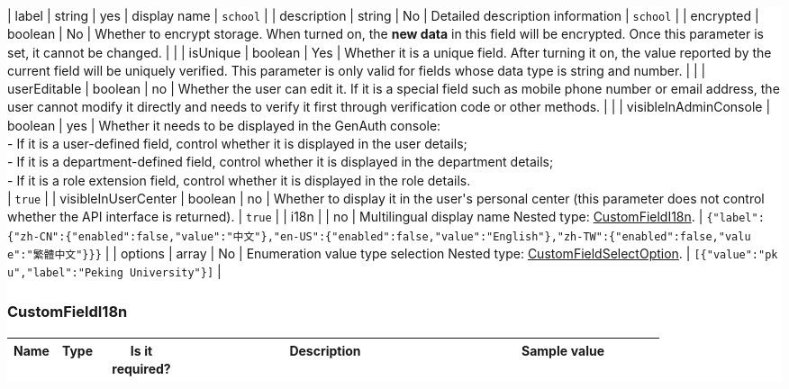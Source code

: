 | label                 | string  | yes                                    | display name                                                                                                                                                                                                                                                                                                                                              | `school`                                                                                                                                        |
| description           | string  | No                                     | Detailed description information                                                                                                                                                                                                                                                                                                                          | `school`                                                                                                                                        |
| encrypted             | boolean | No                                     | Whether to encrypt storage. When turned on, the **new data** in this field will be encrypted. Once this parameter is set, it cannot be changed.                                                                                                                                                                                                           |                                                                                                                                                 |
| isUnique              | boolean | Yes                                    | Whether it is a unique field. After turning it on, the value reported by the current field will be uniquely verified. This parameter is only valid for fields whose data type is string and number.                                                                                                                                                       |                                                                                                                                                 |
| userEditable          | boolean | no                                     | Whether the user can edit it. If it is a special field such as mobile phone number or email address, the user cannot modify it directly and needs to verify it first through verification code or other methods.                                                                                                                                          |                                                                                                                                                 |
| visibleInAdminConsole | boolean | yes                                    | Whether it needs to be displayed in the GenAuth console: <br>- If it is a user-defined field, control whether it is displayed in the user details; <br>- If it is a department-defined field, control whether it is displayed in the department details; <br>- If it is a role extension field, control whether it is displayed in the role details. <br> | `true`                                                                                                                                          |
| visibleInUserCenter   | boolean | no                                     | Whether to display it in the user's personal center (this parameter does not control whether the API interface is returned).                                                                                                                                                                                                                              | `true`                                                                                                                                          |
| i18n                  |         | no                                     | Multilingual display name Nested type: <a href="#CustomFieldI18n">CustomFieldI18n</a>.                                                                                                                                                                                                                                                                    | `{"label":{"zh-CN":{"enabled":false,"value":"中文"},"en-US":{"enabled":false,"value":"English"},"zh-TW":{"enabled":false,"value":"繁體中文"}}}` |
| options               | array   | No                                     | Enumeration value type selection Nested type: <a href="#CustomFieldSelectOption">CustomFieldSelectOption</a>.                                                                                                                                                                                                                                             | `[{"value":"pku","label":"Peking University"}]`                                                                                                 |

### <a id="CustomFieldI18n"></a> CustomFieldI18n

| Name  | Type | <div style="width:80px">Is it required?</div> | <div style="width:300px">Description</div>                                                  | <div style="width:200px">Sample value</div>                                                                                                                                      |
| ----- | ---- | --------------------------------------------- | ------------------------------------------------------------------------------------------- | -------------------------------------------------------------------------------------------------------------------------------------------------------------------------------- |